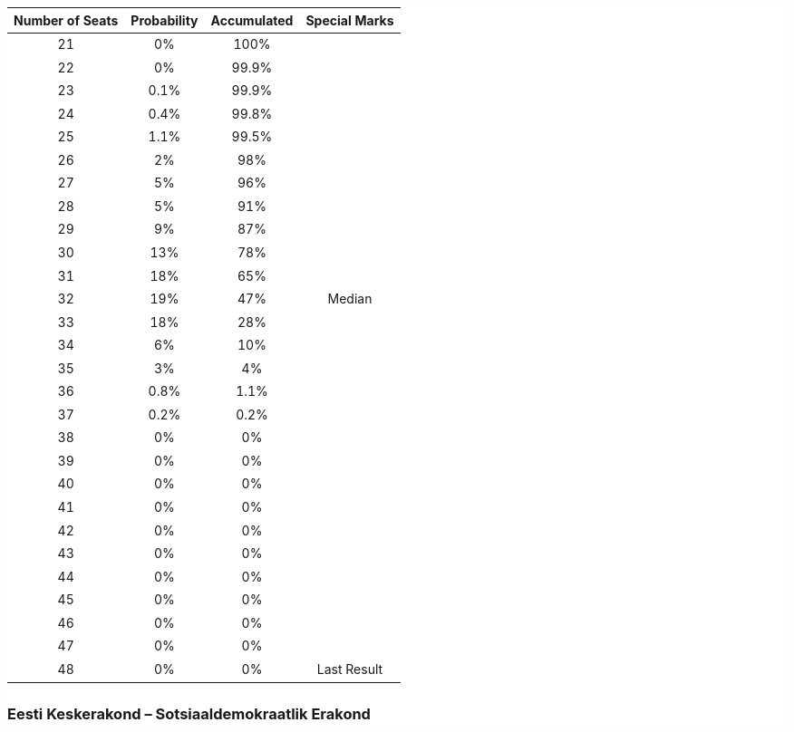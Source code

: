| Number of Seats | Probability | Accumulated | Special Marks |
|:---------------:|:-----------:|:-----------:|:-------------:|
| 21 | 0% | 100% |  |
| 22 | 0% | 99.9% |  |
| 23 | 0.1% | 99.9% |  |
| 24 | 0.4% | 99.8% |  |
| 25 | 1.1% | 99.5% |  |
| 26 | 2% | 98% |  |
| 27 | 5% | 96% |  |
| 28 | 5% | 91% |  |
| 29 | 9% | 87% |  |
| 30 | 13% | 78% |  |
| 31 | 18% | 65% |  |
| 32 | 19% | 47% | Median |
| 33 | 18% | 28% |  |
| 34 | 6% | 10% |  |
| 35 | 3% | 4% |  |
| 36 | 0.8% | 1.1% |  |
| 37 | 0.2% | 0.2% |  |
| 38 | 0% | 0% |  |
| 39 | 0% | 0% |  |
| 40 | 0% | 0% |  |
| 41 | 0% | 0% |  |
| 42 | 0% | 0% |  |
| 43 | 0% | 0% |  |
| 44 | 0% | 0% |  |
| 45 | 0% | 0% |  |
| 46 | 0% | 0% |  |
| 47 | 0% | 0% |  |
| 48 | 0% | 0% | Last Result |

### Eesti Keskerakond – Sotsiaaldemokraatlik Erakond
